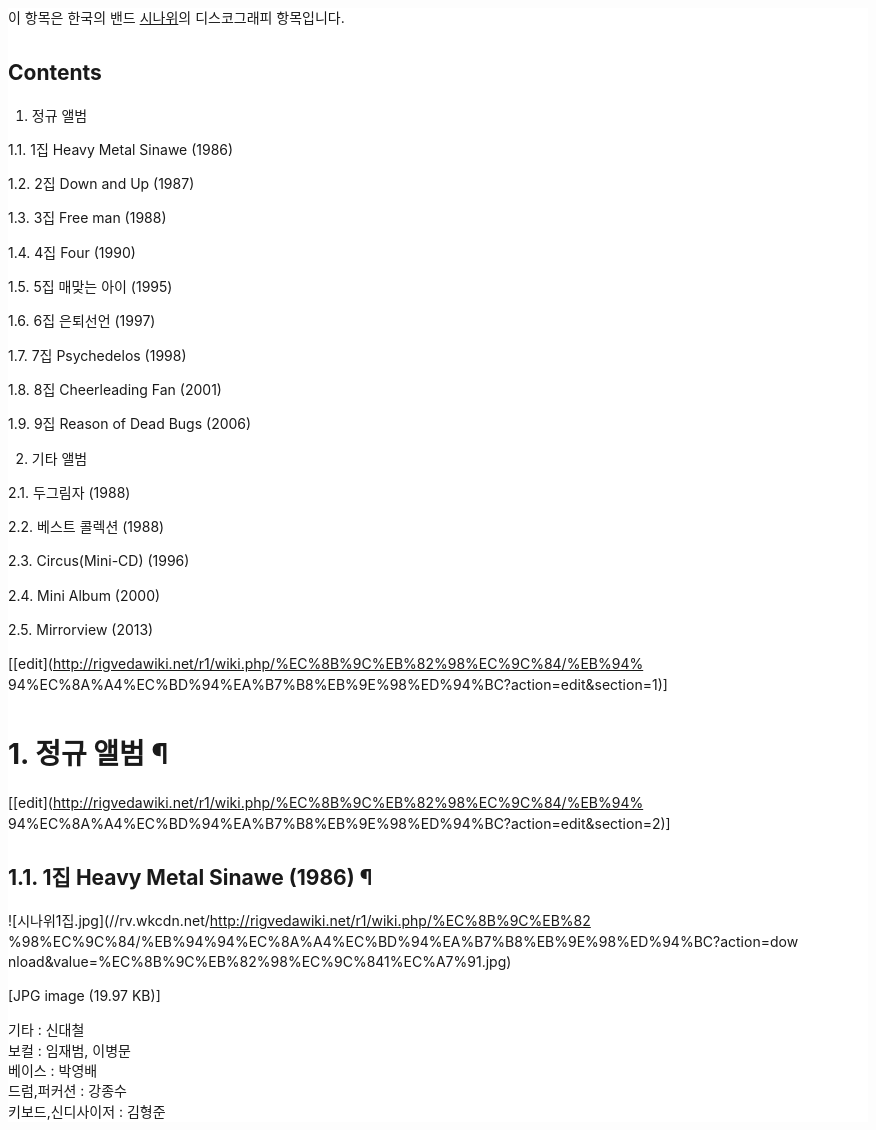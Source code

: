이 항목은 한국의 밴드 [시나위](%EC%8B%9C%EB%82%98%EC%9C%84.md)의 디스코그래피 항목입니다.

## Contents

    

1. 정규 앨범 
    

1.1. 1집 Heavy Metal Sinawe (1986)

1.2. 2집 Down and Up (1987)

1.3. 3집 Free man (1988)

1.4. 4집 Four (1990)

1.5. 5집 매맞는 아이 (1995)

1.6. 6집 은퇴선언 (1997)

1.7. 7집 Psychedelos (1998)

1.8. 8집 Cheerleading Fan (2001)

1.9. 9집 Reason of Dead Bugs (2006)

2. 기타 앨범 
    

2.1. 두그림자 (1988)

2.2. 베스트 콜렉션 (1988)

2.3. Circus(Mini-CD) (1996)

2.4. Mini Album (2000)

2.5. Mirrorview (2013)

[[edit](http://rigvedawiki.net/r1/wiki.php/%EC%8B%9C%EB%82%98%EC%9C%84/%EB%94%
94%EC%8A%A4%EC%BD%94%EA%B7%B8%EB%9E%98%ED%94%BC?action=edit&section=1)]

# 1. 정규 앨범 ¶

  

[[edit](http://rigvedawiki.net/r1/wiki.php/%EC%8B%9C%EB%82%98%EC%9C%84/%EB%94%
94%EC%8A%A4%EC%BD%94%EA%B7%B8%EB%9E%98%ED%94%BC?action=edit&section=2)]

## 1.1. 1집 Heavy Metal Sinawe (1986) ¶

![시나위1집.jpg](//rv.wkcdn.net/http://rigvedawiki.net/r1/wiki.php/%EC%8B%9C%EB%82
%98%EC%9C%84/%EB%94%94%EC%8A%A4%EC%BD%94%EA%B7%B8%EB%9E%98%ED%94%BC?action=dow
nload&value=%EC%8B%9C%EB%82%98%EC%9C%841%EC%A7%91.jpg)

[JPG image (19.97 KB)]

  

기타 : 신대철  
보컬 : 임재범, 이병문  
베이스 : 박영배  
드럼,퍼커션 : 강종수  
키보드,신디사이저 : 김형준
